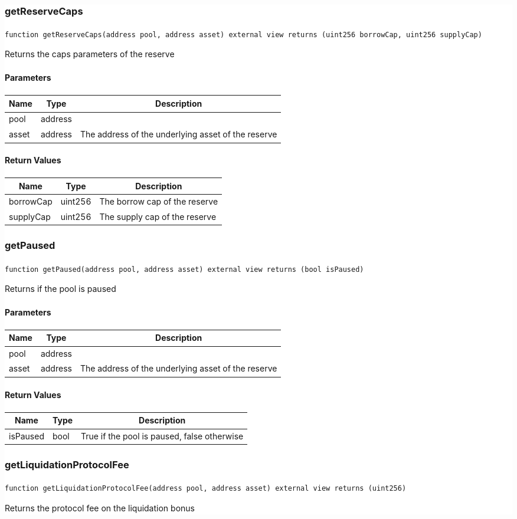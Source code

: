 ### getReserveCaps

```solidity
function getReserveCaps(address pool, address asset) external view returns (uint256 borrowCap, uint256 supplyCap)
```

Returns the caps parameters of the reserve

#### Parameters

| Name | Type | Description |
| ---- | ---- | ----------- |
| pool | address |  |
| asset | address | The address of the underlying asset of the reserve |

#### Return Values

| Name | Type | Description |
| ---- | ---- | ----------- |
| borrowCap | uint256 | The borrow cap of the reserve |
| supplyCap | uint256 | The supply cap of the reserve |

### getPaused

```solidity
function getPaused(address pool, address asset) external view returns (bool isPaused)
```

Returns if the pool is paused

#### Parameters

| Name | Type | Description |
| ---- | ---- | ----------- |
| pool | address |  |
| asset | address | The address of the underlying asset of the reserve |

#### Return Values

| Name | Type | Description |
| ---- | ---- | ----------- |
| isPaused | bool | True if the pool is paused, false otherwise |

### getLiquidationProtocolFee

```solidity
function getLiquidationProtocolFee(address pool, address asset) external view returns (uint256)
```

Returns the protocol fee on the liquidation bonus
